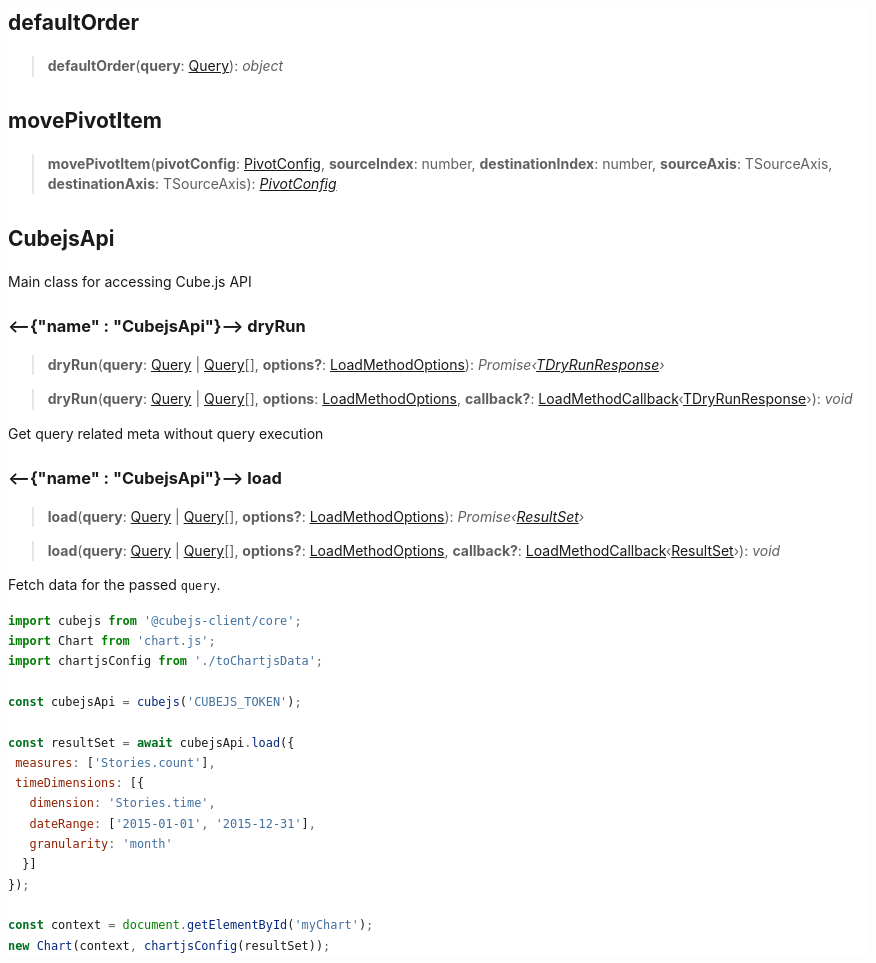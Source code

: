 ## defaultOrder

>  **defaultOrder**(**query**: [Query](#types-query)): *object*

## movePivotItem

>  **movePivotItem**(**pivotConfig**: [PivotConfig](#types-pivot-config), **sourceIndex**: number, **destinationIndex**: number, **sourceAxis**: TSourceAxis, **destinationAxis**: TSourceAxis): *[PivotConfig](#types-pivot-config)*

## CubejsApi

Main class for accessing Cube.js API

### <--{"name" : "CubejsApi"}-->  dryRun

>  **dryRun**(**query**: [Query](#types-query) | [Query](#types-query)[], **options?**: [LoadMethodOptions](#types-load-method-options)): *Promise‹[TDryRunResponse](#types-t-dry-run-response)›*

>  **dryRun**(**query**: [Query](#types-query) | [Query](#types-query)[], **options**: [LoadMethodOptions](#types-load-method-options), **callback?**: [LoadMethodCallback](#types-load-method-callback)‹[TDryRunResponse](#types-t-dry-run-response)›): *void*

Get query related meta without query execution

### <--{"name" : "CubejsApi"}-->  load

>  **load**(**query**: [Query](#types-query) | [Query](#types-query)[], **options?**: [LoadMethodOptions](#types-load-method-options)): *Promise‹[ResultSet](#result-set)›*

>  **load**(**query**: [Query](#types-query) | [Query](#types-query)[], **options?**: [LoadMethodOptions](#types-load-method-options), **callback?**: [LoadMethodCallback](#types-load-method-callback)‹[ResultSet](#result-set)›): *void*

Fetch data for the passed `query`.

```js
import cubejs from '@cubejs-client/core';
import Chart from 'chart.js';
import chartjsConfig from './toChartjsData';

const cubejsApi = cubejs('CUBEJS_TOKEN');

const resultSet = await cubejsApi.load({
 measures: ['Stories.count'],
 timeDimensions: [{
   dimension: 'Stories.time',
   dateRange: ['2015-01-01', '2015-12-31'],
   granularity: 'month'
  }]
});

const context = document.getElementById('myChart');
new Chart(context, chartjsConfig(resultSet));
```
